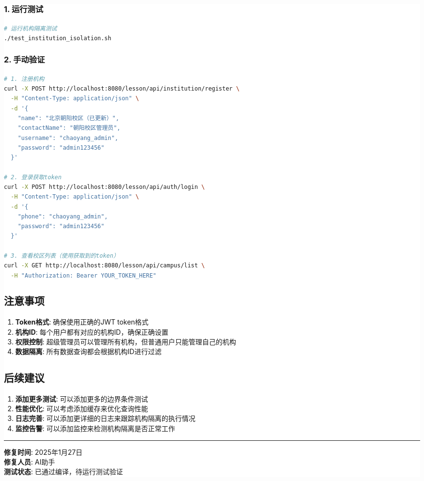 ### 1. 运行测试
```bash
# 运行机构隔离测试
./test_institution_isolation.sh
```

### 2. 手动验证
```bash
# 1. 注册机构
curl -X POST http://localhost:8080/lesson/api/institution/register \
  -H "Content-Type: application/json" \
  -d '{
    "name": "北京朝阳校区（已更新）",
    "contactName": "朝阳校区管理员",
    "username": "chaoyang_admin",
    "password": "admin123456"
  }'

# 2. 登录获取token
curl -X POST http://localhost:8080/lesson/api/auth/login \
  -H "Content-Type: application/json" \
  -d '{
    "phone": "chaoyang_admin",
    "password": "admin123456"
  }'

# 3. 查看校区列表（使用获取到的token）
curl -X GET http://localhost:8080/lesson/api/campus/list \
  -H "Authorization: Bearer YOUR_TOKEN_HERE"
```

## 注意事项

1. **Token格式**: 确保使用正确的JWT token格式
2. **机构ID**: 每个用户都有对应的机构ID，确保正确设置
3. **权限控制**: 超级管理员可以管理所有机构，但普通用户只能管理自己的机构
4. **数据隔离**: 所有数据查询都会根据机构ID进行过滤

## 后续建议

1. **添加更多测试**: 可以添加更多的边界条件测试
2. **性能优化**: 可以考虑添加缓存来优化查询性能
3. **日志完善**: 可以添加更详细的日志来跟踪机构隔离的执行情况
4. **监控告警**: 可以添加监控来检测机构隔离是否正常工作

---

**修复时间**: 2025年1月27日  
**修复人员**: AI助手  
**测试状态**: 已通过编译，待运行测试验证 